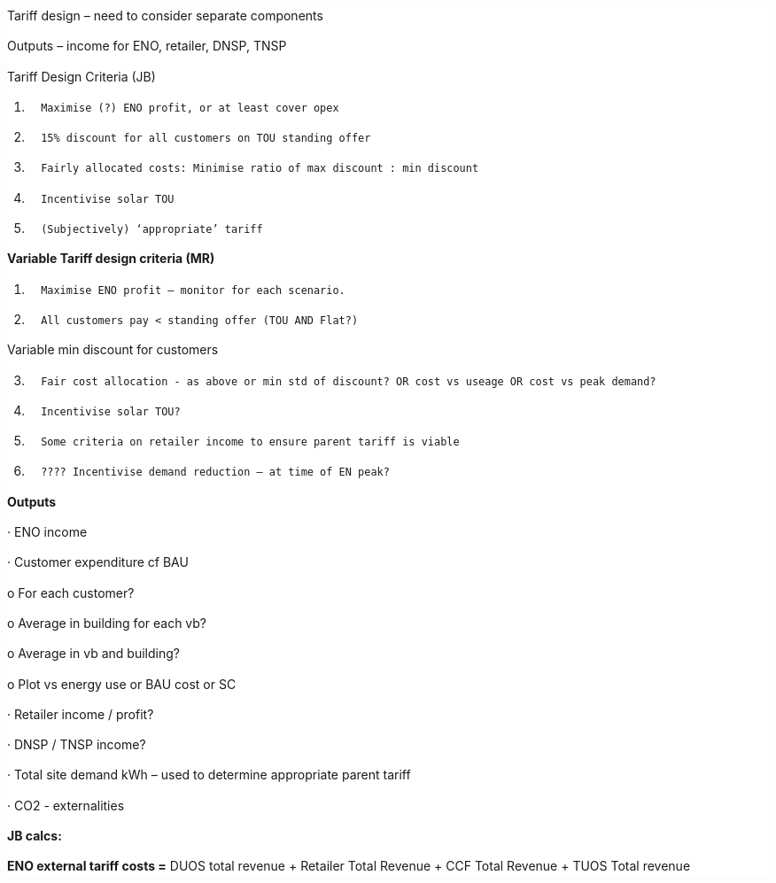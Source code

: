  

Tariff design – need to consider separate components

Outputs – income for ENO, retailer, DNSP, TNSP

 

Tariff Design Criteria (JB)

1.       Maximise (?) ENO profit, or at least cover opex

2.       15% discount for all customers on TOU standing offer 

3.       Fairly allocated costs: Minimise ratio of max discount : min discount

4.       Incentivise solar TOU

5.       (Subjectively) ‘appropriate’ tariff

 

**Variable Tariff design criteria (MR)**

1.       Maximise ENO profit – monitor for each scenario. 

2.       All customers pay < standing offer (TOU AND Flat?)

Variable min discount for customers

3.       Fair cost allocation - as above or min std of discount? OR cost vs useage OR cost vs peak demand?

4.       Incentivise solar TOU?

5.       Some criteria on retailer income to ensure parent tariff is viable

6.       ???? Incentivise demand reduction – at time of EN peak?

 

**Outputs**

·         ENO income

·         Customer expenditure cf BAU

o   For each customer?

o   Average in building for each vb?

o   Average in vb and building?

o   Plot vs energy use or BAU cost or SC

·         Retailer income / profit?

·         DNSP / TNSP income?

·         Total site demand kWh – used to determine appropriate parent tariff

·         CO2 - externalities 

 

**JB calcs:**

**ENO external tariff costs =** DUOS total revenue + Retailer Total Revenue + CCF Total Revenue + TUOS Total revenue
